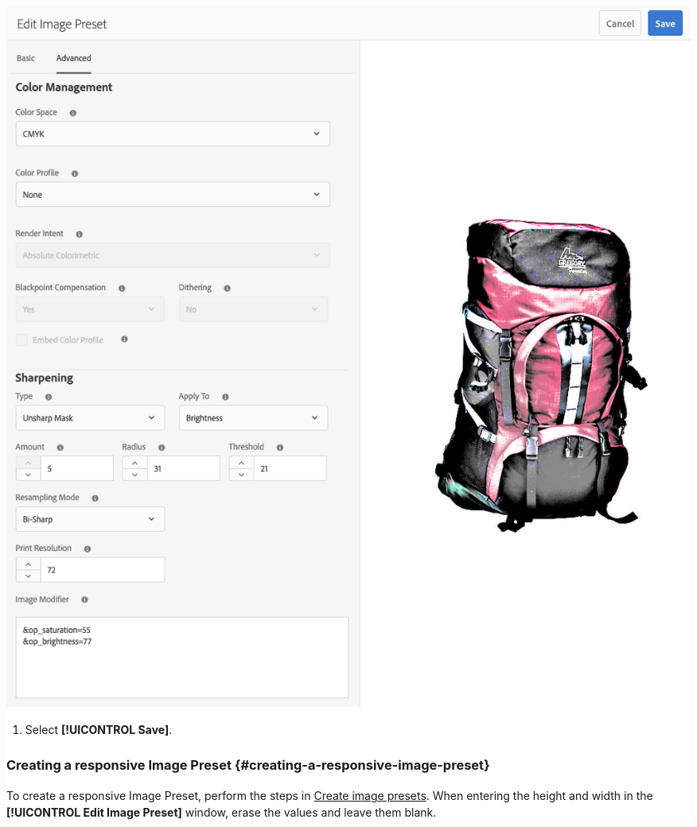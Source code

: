    ![6_5_imagepreset-edit](assets/6_5_imagepreset-edit.png)

1. Select **[!UICONTROL Save]**.

### Creating a responsive Image Preset {#creating-a-responsive-image-preset}

To create a responsive Image Preset, perform the steps in [Create image presets](#creating-image-presets). When entering the height and width in the **[!UICONTROL Edit Image Preset]** window, erase the values and leave them blank.
